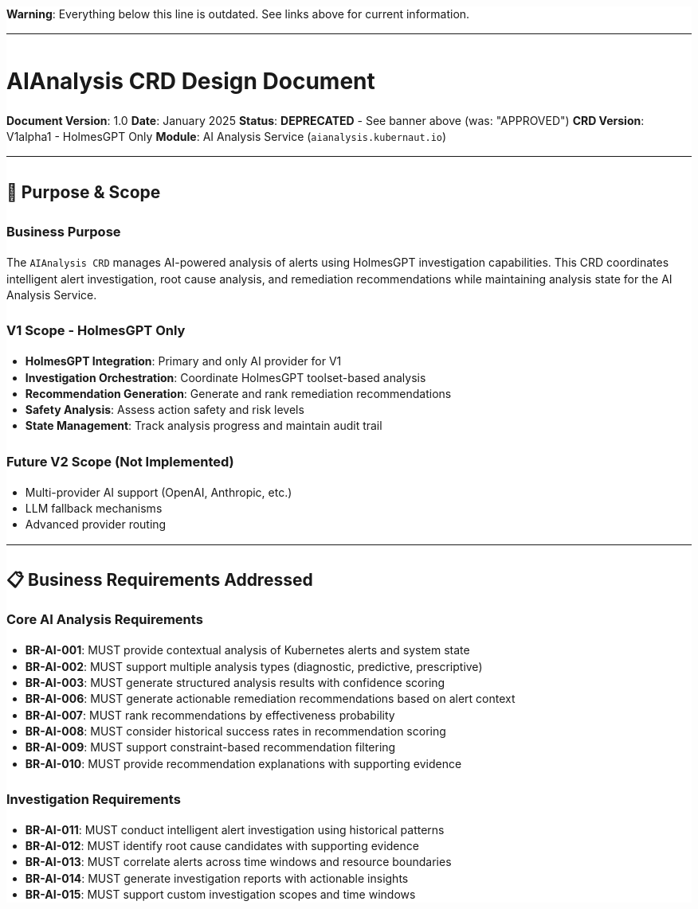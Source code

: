 **Warning**: Everything below this line is outdated. See links above for current information.

---

# AIAnalysis CRD Design Document

**Document Version**: 1.0
**Date**: January 2025
**Status**: **DEPRECATED** - See banner above (was: "APPROVED")
**CRD Version**: V1alpha1 - HolmesGPT Only
**Module**: AI Analysis Service (`aianalysis.kubernaut.io`)

---

## 🎯 **Purpose & Scope**

### **Business Purpose**
The `AIAnalysis CRD` manages AI-powered analysis of alerts using HolmesGPT investigation capabilities. This CRD coordinates intelligent alert investigation, root cause analysis, and remediation recommendations while maintaining analysis state for the AI Analysis Service.

### **V1 Scope - HolmesGPT Only**
- **HolmesGPT Integration**: Primary and only AI provider for V1
- **Investigation Orchestration**: Coordinate HolmesGPT toolset-based analysis
- **Recommendation Generation**: Generate and rank remediation recommendations
- **Safety Analysis**: Assess action safety and risk levels
- **State Management**: Track analysis progress and maintain audit trail

### **Future V2 Scope** (Not Implemented)
- Multi-provider AI support (OpenAI, Anthropic, etc.)
- LLM fallback mechanisms
- Advanced provider routing

---

## 📋 **Business Requirements Addressed**

### **Core AI Analysis Requirements**
- **BR-AI-001**: MUST provide contextual analysis of Kubernetes alerts and system state
- **BR-AI-002**: MUST support multiple analysis types (diagnostic, predictive, prescriptive)
- **BR-AI-003**: MUST generate structured analysis results with confidence scoring
- **BR-AI-006**: MUST generate actionable remediation recommendations based on alert context
- **BR-AI-007**: MUST rank recommendations by effectiveness probability
- **BR-AI-008**: MUST consider historical success rates in recommendation scoring
- **BR-AI-009**: MUST support constraint-based recommendation filtering
- **BR-AI-010**: MUST provide recommendation explanations with supporting evidence

### **Investigation Requirements**
- **BR-AI-011**: MUST conduct intelligent alert investigation using historical patterns
- **BR-AI-012**: MUST identify root cause candidates with supporting evidence
- **BR-AI-013**: MUST correlate alerts across time windows and resource boundaries
- **BR-AI-014**: MUST generate investigation reports with actionable insights
- **BR-AI-015**: MUST support custom investigation scopes and time windows
